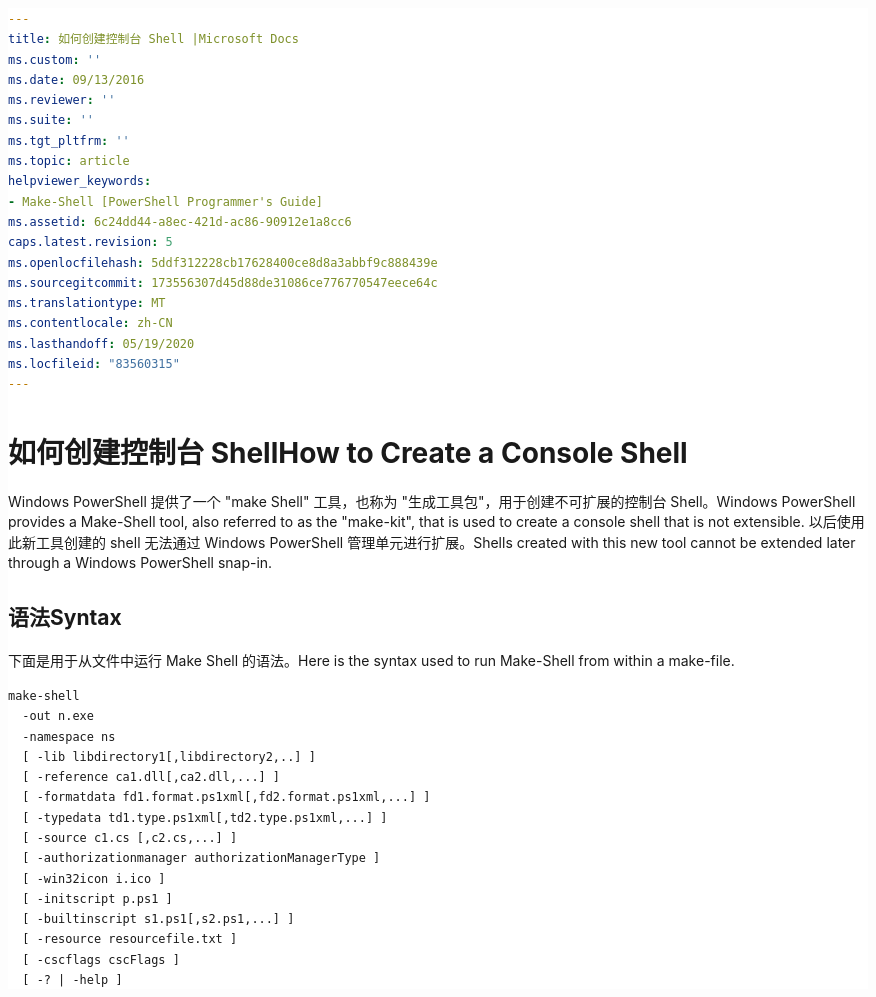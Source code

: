 ```yaml
---
title: 如何创建控制台 Shell |Microsoft Docs
ms.custom: ''
ms.date: 09/13/2016
ms.reviewer: ''
ms.suite: ''
ms.tgt_pltfrm: ''
ms.topic: article
helpviewer_keywords:
- Make-Shell [PowerShell Programmer's Guide]
ms.assetid: 6c24dd44-a8ec-421d-ac86-90912e1a8cc6
caps.latest.revision: 5
ms.openlocfilehash: 5ddf312228cb17628400ce8d8a3abbf9c888439e
ms.sourcegitcommit: 173556307d45d88de31086ce776770547eece64c
ms.translationtype: MT
ms.contentlocale: zh-CN
ms.lasthandoff: 05/19/2020
ms.locfileid: "83560315"
---
```

# <a name="how-to-create-a-console-shell"></a><span data-ttu-id="46ce4-102">如何创建控制台 Shell</span><span class="sxs-lookup"><span data-stu-id="46ce4-102">How to Create a Console Shell</span></span>

<span data-ttu-id="46ce4-103">Windows PowerShell 提供了一个 "make Shell" 工具，也称为 "生成工具包"，用于创建不可扩展的控制台 Shell。</span><span class="sxs-lookup"><span data-stu-id="46ce4-103">Windows PowerShell provides a Make-Shell tool, also referred to as the "make-kit", that is used to create a console shell that is not extensible.</span></span> <span data-ttu-id="46ce4-104">以后使用此新工具创建的 shell 无法通过 Windows PowerShell 管理单元进行扩展。</span><span class="sxs-lookup"><span data-stu-id="46ce4-104">Shells created with this new tool cannot be extended later through a Windows PowerShell snap-in.</span></span>

## <a name="syntax"></a><span data-ttu-id="46ce4-105">语法</span><span class="sxs-lookup"><span data-stu-id="46ce4-105">Syntax</span></span>

<span data-ttu-id="46ce4-106">下面是用于从文件中运行 Make Shell 的语法。</span><span class="sxs-lookup"><span data-stu-id="46ce4-106">Here is the syntax used to run Make-Shell from within a make-file.</span></span>

```
make-shell
  -out n.exe
  -namespace ns
  [ -lib libdirectory1[,libdirectory2,..] ]
  [ -reference ca1.dll[,ca2.dll,...] ]
  [ -formatdata fd1.format.ps1xml[,fd2.format.ps1xml,...] ]
  [ -typedata td1.type.ps1xml[,td2.type.ps1xml,...] ]
  [ -source c1.cs [,c2.cs,...] ]
  [ -authorizationmanager authorizationManagerType ]
  [ -win32icon i.ico ]
  [ -initscript p.ps1 ]
  [ -builtinscript s1.ps1[,s2.ps1,...] ]
  [ -resource resourcefile.txt ]
  [ -cscflags cscFlags ]
  [ -? | -help ]
```
